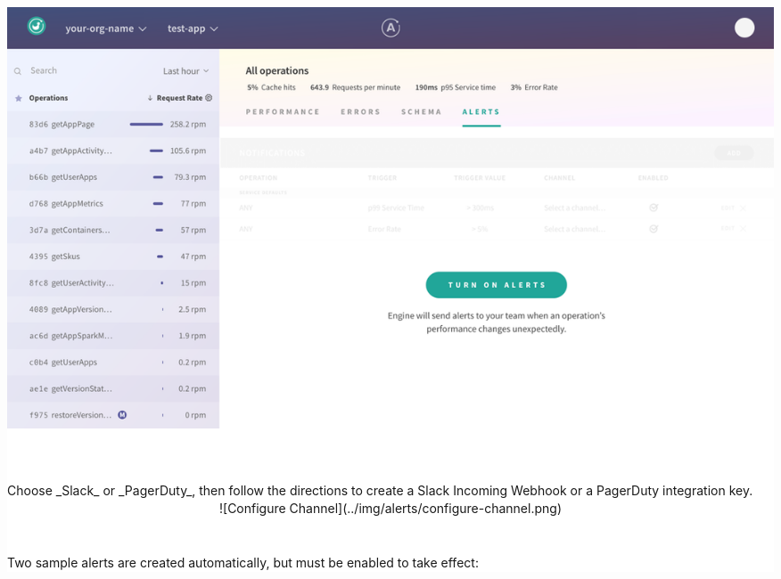 ![Welcome Alerts Page](../img/alerts/welcome-alerts-page.png)
</div>
<br></br>
Choose _Slack_ or _PagerDuty_, then follow the directions to create a Slack
Incoming Webhook or a PagerDuty integration key.

<div style="text-align:center">
![Configure Channel](../img/alerts/configure-channel.png)
</div>
<br></br>
Two sample alerts are created automatically, but must be enabled to take effect:
